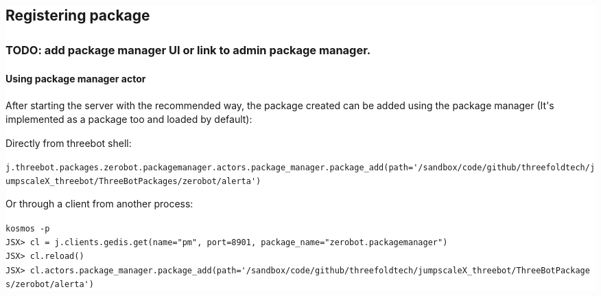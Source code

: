 ## Registering package

### TODO: add package manager UI or link to admin package manager.

#### Using package manager actor

After starting the server with the recommended way, the package created can be added using the package manager (It's implemented as a package too and loaded by default):

Directly from threebot shell:

```
j.threebot.packages.zerobot.packagemanager.actors.package_manager.package_add(path='/sandbox/code/github/threefoldtech/jumpscaleX_threebot/ThreeBotPackages/zerobot/alerta')
```

Or through a client from another process:

```
kosmos -p
JSX> cl = j.clients.gedis.get(name="pm", port=8901, package_name="zerobot.packagemanager")
JSX> cl.reload()
JSX> cl.actors.package_manager.package_add(path='/sandbox/code/github/threefoldtech/jumpscaleX_threebot/ThreeBotPackages/zerobot/alerta')
```


